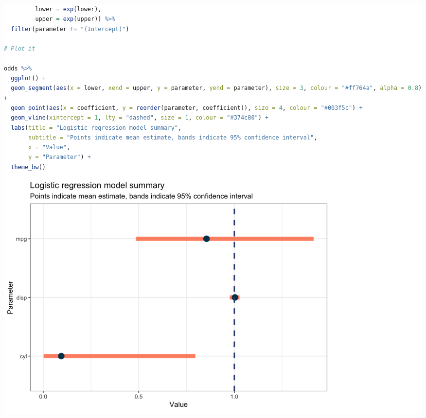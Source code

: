 ```r
         lower = exp(lower),
         upper = exp(upper)) %>%
  filter(parameter != "(Intercept)")

# Plot it

odds %>%
  ggplot() +
  geom_segment(aes(x = lower, xend = upper, y = parameter, yend = parameter), size = 3, colour = "#ff764a", alpha = 0.8) +
  geom_point(aes(x = coefficient, y = reorder(parameter, coefficient)), size = 4, colour = "#003f5c") +
  geom_vline(xintercept = 1, lty = "dashed", size = 1, colour = "#374c80") +
  labs(title = "Logistic regression model summary",
       subtitle = "Points indicate mean estimate, bands indicate 95% confidence interval",
       x = "Value",
       y = "Parameter") + 
  theme_bw()
```

<img src="03-workflow_files/figure-html/unnamed-chunk-14-1.png" width="672" />
